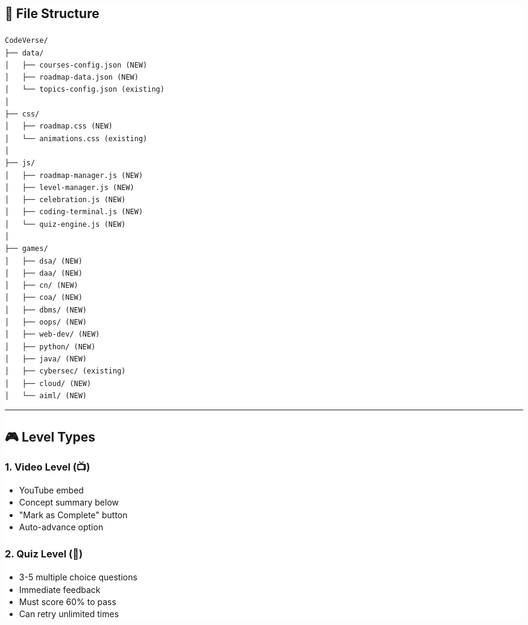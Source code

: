 
## 📁 File Structure

```
CodeVerse/
├── data/
│   ├── courses-config.json (NEW)
│   ├── roadmap-data.json (NEW)
│   └── topics-config.json (existing)
│
├── css/
│   ├── roadmap.css (NEW)
│   └── animations.css (existing)
│
├── js/
│   ├── roadmap-manager.js (NEW)
│   ├── level-manager.js (NEW)
│   ├── celebration.js (NEW)
│   ├── coding-terminal.js (NEW)
│   └── quiz-engine.js (NEW)
│
├── games/
│   ├── dsa/ (NEW)
│   ├── daa/ (NEW)
│   ├── cn/ (NEW)
│   ├── coa/ (NEW)
│   ├── dbms/ (NEW)
│   ├── oops/ (NEW)
│   ├── web-dev/ (NEW)
│   ├── python/ (NEW)
│   ├── java/ (NEW)
│   ├── cybersec/ (existing)
│   ├── cloud/ (NEW)
│   └── aiml/ (NEW)
```

---

## 🎮 Level Types

### 1. Video Level (📺)
- YouTube embed
- Concept summary below
- "Mark as Complete" button
- Auto-advance option

### 2. Quiz Level (📝)
- 3-5 multiple choice questions
- Immediate feedback
- Must score 60% to pass
- Can retry unlimited times
